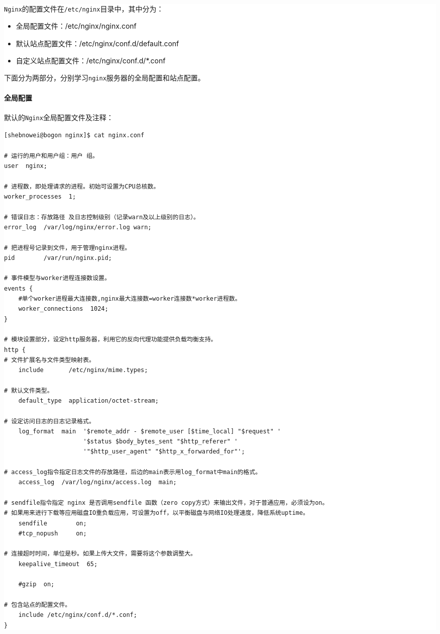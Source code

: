 `Nginx`的配置文件在`/etc/nginx`目录中，其中分为：

- 全局配置文件：/etc/nginx/nginx.conf

- 默认站点配置文件：/etc/nginx/conf.d/default.conf

- 自定义站点配置文件：/etc/nginx/conf.d/*.conf

下面分为两部分，分别学习`nginx`服务器的全局配置和站点配置。

#### 全局配置

默认的`Nginx`全局配置文件及注释：

```
[shebnowei@bogon nginx]$ cat nginx.conf 

# 运行的用户和用户组：用户 组。
user  nginx;

# 进程数，即处理请求的进程。初始可设置为CPU总核数。
worker_processes  1;

# 错误日志：存放路径 及日志控制级别（记录warn及以上级别的日志）。
error_log  /var/log/nginx/error.log warn;

# 把进程号记录到文件，用于管理nginx进程。
pid        /var/run/nginx.pid;

# 事件模型与worker进程连接数设置。
events {
	#单个worker进程最大连接数,nginx最大连接数=worker连接数*worker进程数。
    worker_connections  1024;
}

# 模块设置部分，设定http服务器，利用它的反向代理功能提供负载均衡支持。
http {
# 文件扩展名与文件类型映射表。
    include       /etc/nginx/mime.types;
	
# 默认文件类型。
    default_type  application/octet-stream;
	
# 设定访问日志的日志记录格式。
    log_format  main  '$remote_addr - $remote_user [$time_local] "$request" '
                      '$status $body_bytes_sent "$http_referer" '
                      '"$http_user_agent" "$http_x_forwarded_for"';

# access_log指令指定日志文件的存放路径，后边的main表示用log_format中main的格式。
	access_log  /var/log/nginx/access.log  main;
	
# sendfile指令指定 nginx 是否调用sendfile 函数（zero copy方式）来输出文件，对于普通应用，必须设为on。 
# 如果用来进行下载等应用磁盘IO重负载应用，可设置为off，以平衡磁盘与网络IO处理速度，降低系统uptime。
    sendfile        on;
    #tcp_nopush     on;
	
# 连接超时时间，单位是秒。如果上传大文件，需要将这个参数调整大。
    keepalive_timeout  65;

    #gzip  on;
	
# 包含站点的配置文件。
    include /etc/nginx/conf.d/*.conf;
}
```
